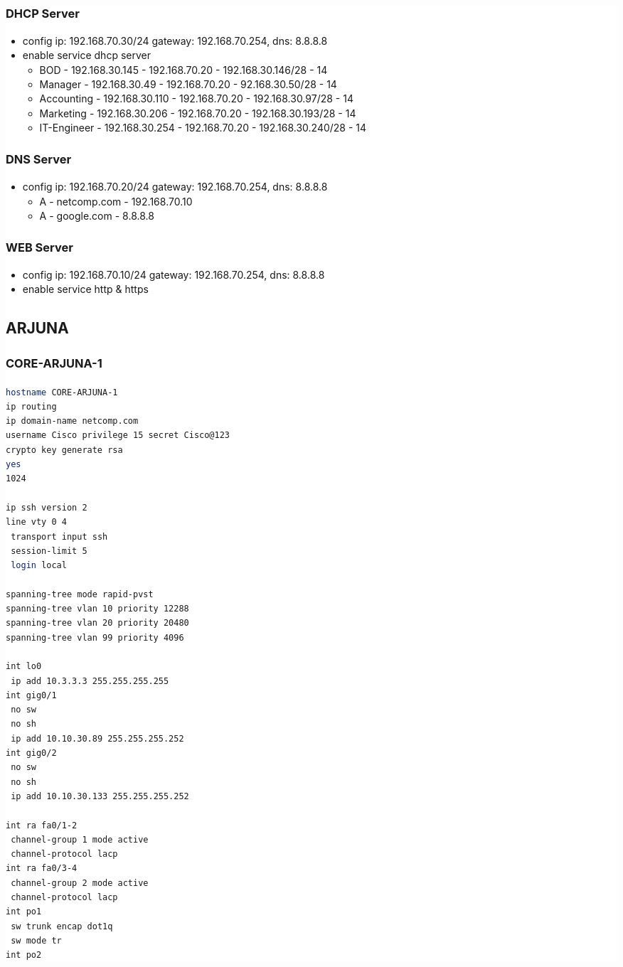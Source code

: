 ### DHCP Server
- config ip: 192.168.70.30/24 gateway: 192.168.70.254, dns: 8.8.8.8
- enable service dhcp server
  - BOD - 192.168.30.145 - 192.168.70.20 - 192.168.30.146/28 - 14
  - Manager - 192.168.30.49 - 192.168.70.20 - 92.168.30.50/28 - 14
  - Accounting - 192.168.30.110 - 192.168.70.20 - 192.168.30.97/28 - 14
  - Marketing - 192.168.30.206 - 192.168.70.20 - 192.168.30.193/28 - 14
  - IT-Engineer - 192.168.30.254 - 192.168.70.20 - 192.168.30.240/28 - 14

### DNS Server
- config ip: 192.168.70.20/24 gateway: 192.168.70.254, dns: 8.8.8.8
  - A - netcomp.com - 192.168.70.10
  - A - google.com - 8.8.8.8

### WEB Server
- config ip: 192.168.70.10/24 gateway: 192.168.70.254, dns: 8.8.8.8
- enable service http & https

## ARJUNA
### CORE-ARJUNA-1
```bash
hostname CORE-ARJUNA-1
ip routing
ip domain-name netcomp.com
username Cisco privilege 15 secret Cisco@123
crypto key generate rsa
yes
1024

ip ssh version 2
line vty 0 4
 transport input ssh
 session-limit 5 
 login local

spanning-tree mode rapid-pvst
spanning-tree vlan 10 priority 12288
spanning-tree vlan 20 priority 20480
spanning-tree vlan 99 priority 4096

int lo0
 ip add 10.3.3.3 255.255.255.255
int gig0/1
 no sw
 no sh
 ip add 10.10.30.89 255.255.255.252
int gig0/2
 no sw
 no sh
 ip add 10.10.30.133 255.255.255.252

int ra fa0/1-2
 channel-group 1 mode active
 channel-protocol lacp
int ra fa0/3-4
 channel-group 2 mode active
 channel-protocol lacp
int po1
 sw trunk encap dot1q
 sw mode tr
int po2
```